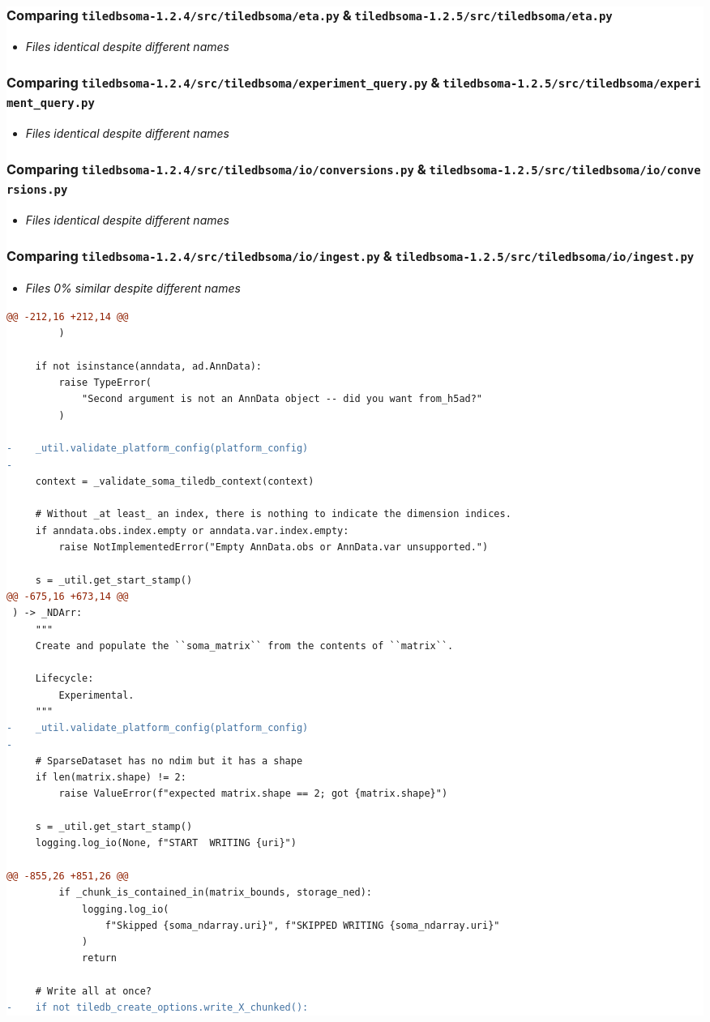 ### Comparing `tiledbsoma-1.2.4/src/tiledbsoma/eta.py` & `tiledbsoma-1.2.5/src/tiledbsoma/eta.py`

 * *Files identical despite different names*

### Comparing `tiledbsoma-1.2.4/src/tiledbsoma/experiment_query.py` & `tiledbsoma-1.2.5/src/tiledbsoma/experiment_query.py`

 * *Files identical despite different names*

### Comparing `tiledbsoma-1.2.4/src/tiledbsoma/io/conversions.py` & `tiledbsoma-1.2.5/src/tiledbsoma/io/conversions.py`

 * *Files identical despite different names*

### Comparing `tiledbsoma-1.2.4/src/tiledbsoma/io/ingest.py` & `tiledbsoma-1.2.5/src/tiledbsoma/io/ingest.py`

 * *Files 0% similar despite different names*

```diff
@@ -212,16 +212,14 @@
         )
 
     if not isinstance(anndata, ad.AnnData):
         raise TypeError(
             "Second argument is not an AnnData object -- did you want from_h5ad?"
         )
 
-    _util.validate_platform_config(platform_config)
-
     context = _validate_soma_tiledb_context(context)
 
     # Without _at least_ an index, there is nothing to indicate the dimension indices.
     if anndata.obs.index.empty or anndata.var.index.empty:
         raise NotImplementedError("Empty AnnData.obs or AnnData.var unsupported.")
 
     s = _util.get_start_stamp()
@@ -675,16 +673,14 @@
 ) -> _NDArr:
     """
     Create and populate the ``soma_matrix`` from the contents of ``matrix``.
 
     Lifecycle:
         Experimental.
     """
-    _util.validate_platform_config(platform_config)
-
     # SparseDataset has no ndim but it has a shape
     if len(matrix.shape) != 2:
         raise ValueError(f"expected matrix.shape == 2; got {matrix.shape}")
 
     s = _util.get_start_stamp()
     logging.log_io(None, f"START  WRITING {uri}")
 
@@ -855,26 +851,26 @@
         if _chunk_is_contained_in(matrix_bounds, storage_ned):
             logging.log_io(
                 f"Skipped {soma_ndarray.uri}", f"SKIPPED WRITING {soma_ndarray.uri}"
             )
             return
 
     # Write all at once?
-    if not tiledb_create_options.write_X_chunked():
```